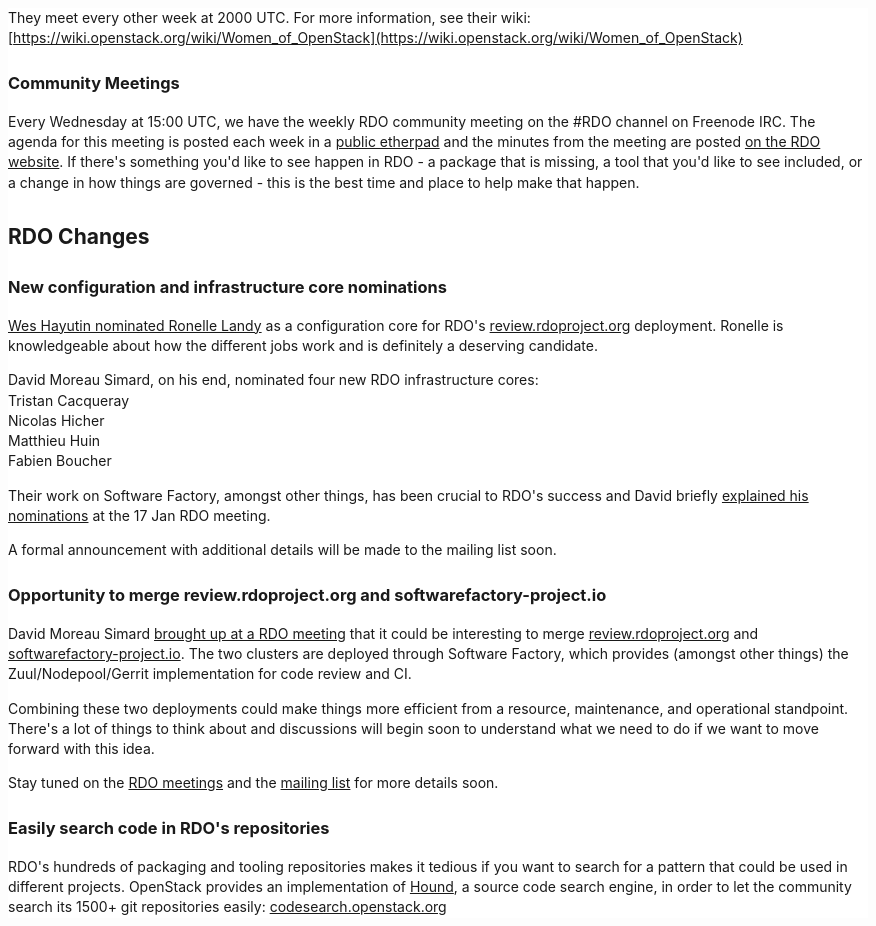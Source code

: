 They meet every other week at 2000 UTC. For more information, see their wiki:
[https://wiki.openstack.org/wiki/Women_of_OpenStack](https://wiki.openstack.org/wiki/Women_of_OpenStack)

### Community Meetings
Every Wednesday at 15:00 UTC, we have the weekly RDO community meeting on the #RDO channel on Freenode IRC. The agenda for this meeting is posted each week in a [public etherpad](https://etherpad.openstack.org/p/RDO-Meeting) and the minutes from the meeting are posted [on the RDO website](https://www.rdoproject.org/community/community-meeting/). If there's something you'd like to see happen in RDO - a package that is missing, a tool that you'd like to see included, or a change in how things are governed - this is the best time and place to help make that happen.


## <a name="rdo"></a>RDO Changes
### New configuration and infrastructure core nominations
[Wes Hayutin nominated Ronelle Landy](http://eavesdrop.openstack.org/meetings/rdo_meeting___2018_01_17/2018/rdo_meeting___2018_01_17.2018-01-17-15.00.log.html#l-64) as a configuration core for RDO's [review.rdoproject.org](https://review.rdoproject.org/sf/welcome.html) deployment. Ronelle is knowledgeable about how the different jobs work and is definitely a deserving candidate.

David Moreau Simard, on his end, nominated four new RDO infrastructure cores:  
Tristan Cacqueray  
Nicolas Hicher  
Matthieu Huin  
Fabien Boucher

Their work on Software Factory, amongst other things, has been crucial to RDO's success and David briefly [explained his nominations](http://eavesdrop.openstack.org/meetings/rdo_meeting___2018_01_17/2018/rdo_meeting___2018_01_17.2018-01-17-15.00.log.html#l-22) at the 17 Jan RDO meeting.

A formal announcement with additional details will be made to the mailing list soon.

### Opportunity to merge review.rdoproject.org and softwarefactory-project.io
David Moreau Simard [brought up at a RDO meeting](http://eavesdrop.openstack.org/meetings/rdo_meeting___2018_01_17/2018/rdo_meeting___2018_01_17.2018-01-17-15.00.log.html#l-76) that it could be interesting to merge [review.rdoproject.org](https://review.rdoproject.org/sf/welcome.html) and [softwarefactory-project.io](https://softwarefactory-project.io/sf/welcome.html). The two clusters are deployed through Software Factory, which provides (amongst other things) the Zuul/Nodepool/Gerrit implementation for code review and CI.

Combining these two deployments could make things more efficient from a resource, maintenance, and operational standpoint. There's a lot of things to think about and discussions will begin soon to understand what we need to do if we want to move forward with this idea.

Stay tuned on the [RDO meetings](https://www.rdoproject.org/contribute/community-meeting/) and the [mailing list](https://lists.rdoproject.org/mailman/listinfo/dev) for more details soon.

### Easily search code in RDO's repositories
RDO's hundreds of packaging and tooling repositories makes it tedious if you want to search for a pattern that could be used in different projects. OpenStack provides an implementation of [Hound](https://github.com/etsy/hound), a source code search engine, in order to let the community search its 1500+ git repositories easily: [codesearch.openstack.org](http://codesearch.openstack.org)
